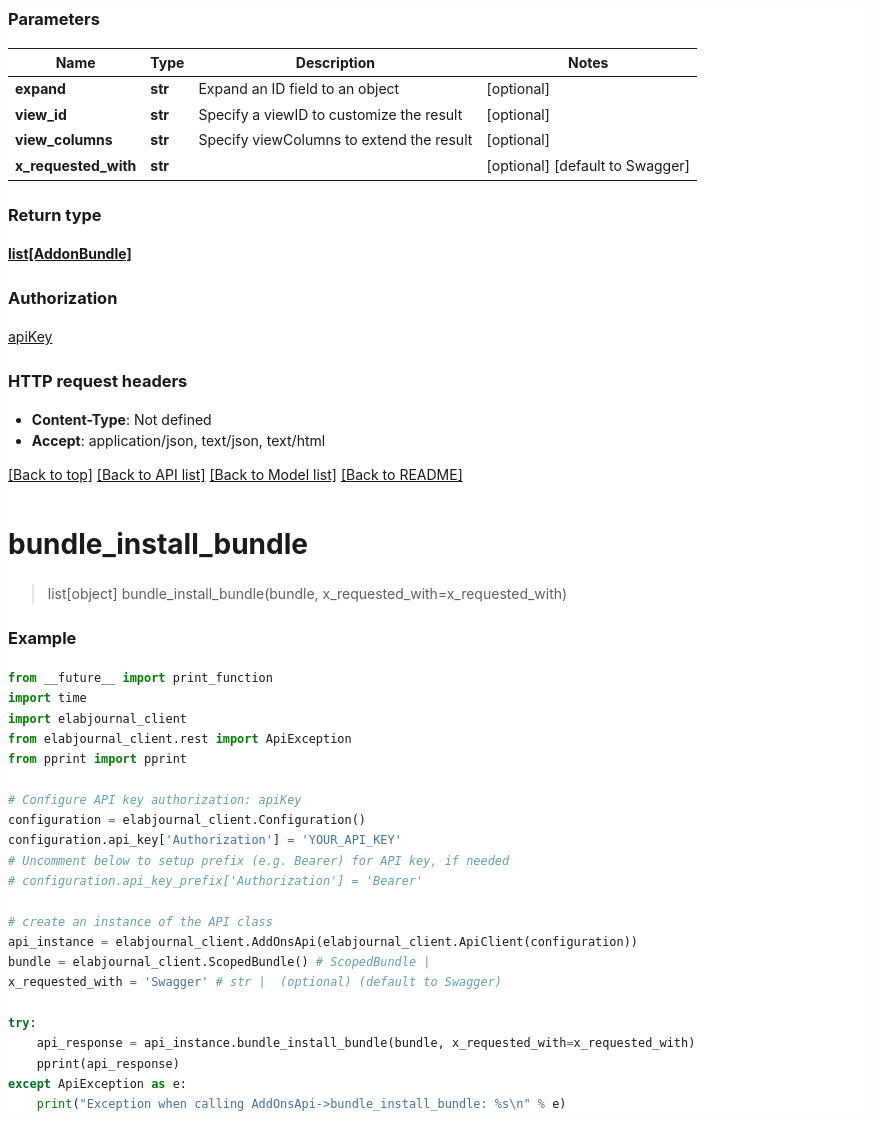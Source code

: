 ### Parameters

Name | Type | Description  | Notes
------------- | ------------- | ------------- | -------------
 **expand** | **str**| Expand an ID field to an object | [optional] 
 **view_id** | **str**| Specify a viewID to customize the result | [optional] 
 **view_columns** | **str**| Specify viewColumns to extend the result | [optional] 
 **x_requested_with** | **str**|  | [optional] [default to Swagger]

### Return type

[**list[AddonBundle]**](AddonBundle.md)

### Authorization

[apiKey](../README.md#apiKey)

### HTTP request headers

 - **Content-Type**: Not defined
 - **Accept**: application/json, text/json, text/html

[[Back to top]](#) [[Back to API list]](../README.md#documentation-for-api-endpoints) [[Back to Model list]](../README.md#documentation-for-models) [[Back to README]](../README.md)

# **bundle_install_bundle**
> list[object] bundle_install_bundle(bundle, x_requested_with=x_requested_with)



### Example
```python
from __future__ import print_function
import time
import elabjournal_client
from elabjournal_client.rest import ApiException
from pprint import pprint

# Configure API key authorization: apiKey
configuration = elabjournal_client.Configuration()
configuration.api_key['Authorization'] = 'YOUR_API_KEY'
# Uncomment below to setup prefix (e.g. Bearer) for API key, if needed
# configuration.api_key_prefix['Authorization'] = 'Bearer'

# create an instance of the API class
api_instance = elabjournal_client.AddOnsApi(elabjournal_client.ApiClient(configuration))
bundle = elabjournal_client.ScopedBundle() # ScopedBundle | 
x_requested_with = 'Swagger' # str |  (optional) (default to Swagger)

try:
    api_response = api_instance.bundle_install_bundle(bundle, x_requested_with=x_requested_with)
    pprint(api_response)
except ApiException as e:
    print("Exception when calling AddOnsApi->bundle_install_bundle: %s\n" % e)
```
